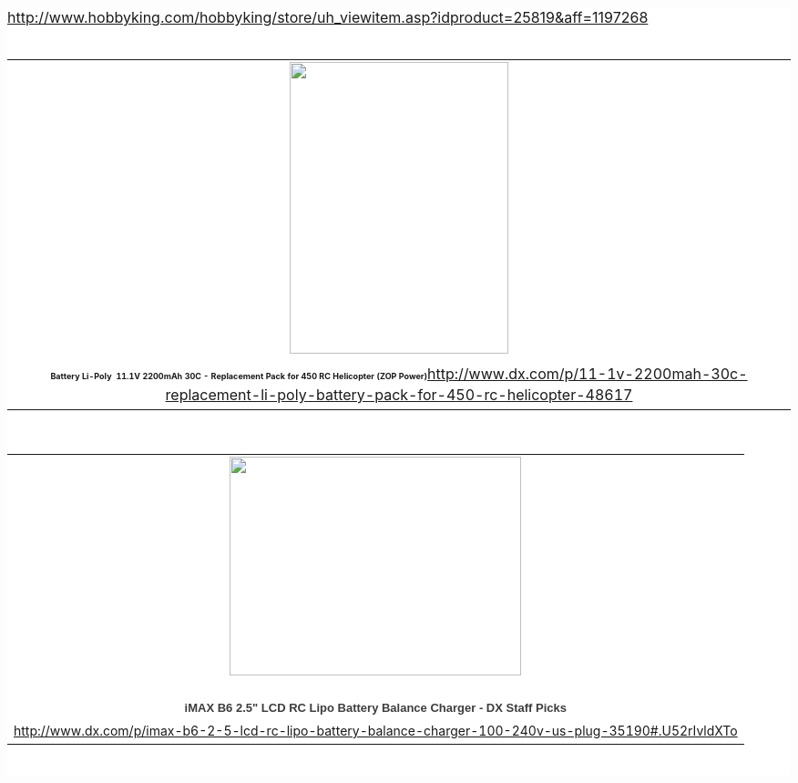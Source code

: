 <div style="font-size: medium; text-align: start;">
<a href="http://www.hobbyking.com/hobbyking/store/uh_viewitem.asp?idproduct=25819&amp;aff=1197268">http://www.hobbyking.com/hobbyking/store/uh_viewitem.asp?idproduct=25819&amp;aff=1197268</a></div>
</td></tr>
</tbody></table>
<br/>
<table align="center" cellpadding="0" cellspacing="0" class="tr-caption-container" style="margin-left: auto; margin-right: auto; text-align: center;"><tbody>
<tr><td style="text-align: center;"><a href="http://2.bp.blogspot.com/-IOMlGle08DA/U52q0alOGPI/AAAAAAAArxo/IyjXGHeqXH4/s1600/IMG_20140608_190011.jpg" imageanchor="1" style="margin-left: auto; margin-right: auto;"><img border="0" height="320" src="https://2.bp.blogspot.com/-IOMlGle08DA/U52q0alOGPI/AAAAAAAArxo/IyjXGHeqXH4/s1600/IMG_20140608_190011.jpg" width="240"/></a></td></tr>
<tr><td class="tr-caption" style="text-align: center;"><span style="font-size: xx-small; text-align: start;"><b>Battery&nbsp;Li-Poly &nbsp;11.1V 2200mAh 30C - Replacement Pack for 450 RC Helicopter (ZOP Power)</b></span><a href="http://www.dx.com/p/11-1v-2200mah-30c-replacement-li-poly-battery-pack-for-450-rc-helicopter-48617" style="font-size: medium; text-align: start;">http://www.dx.com/p/11-1v-2200mah-30c-replacement-li-poly-battery-pack-for-450-rc-helicopter-48617</a></td></tr>
</tbody></table>
<br/>
<table cellpadding="0" cellspacing="0" class="tr-caption-container" style="margin-left: auto; margin-right: auto; text-align: center;"><tbody>
<tr><td><a href="http://2.bp.blogspot.com/-b7zCGyB2D9c/Upz8jYnKlJI/AAAAAAAAngI/nwgZV3rgqvA/s1600/IMG_20131202_181538.jpg" imageanchor="1" style="margin-left: auto; margin-right: auto;"><img border="0" height="240" src="https://2.bp.blogspot.com/-b7zCGyB2D9c/Upz8jYnKlJI/AAAAAAAAngI/nwgZV3rgqvA/s1600/IMG_20131202_181538.jpg" width="320"/></a></td></tr>
<tr><td class="tr-caption"><h1 style="background-color: white; margin: 0px; padding: 0px; text-align: center;">
<span style='color: #3d3d3d; font-family: "tahoma" , "arial"; font-size: small;'><span style="line-height: 22px;">iMAX B6 2.5" LCD RC Lipo Battery Balance Charger - DX Staff Picks</span></span></h1>
<a href="http://www.dx.com/p/imax-b6-2-5-lcd-rc-lipo-battery-balance-charger-100-240v-us-plug-35190#.U52rIvldXTo">http://www.dx.com/p/imax-b6-2-5-lcd-rc-lipo-battery-balance-charger-100-240v-us-plug-35190#.U52rIvldXTo</a></td></tr>
</tbody></table>
<div class="separator" style="clear: both; text-align: center;">
<br/></div>
</div>
</div>
</div>